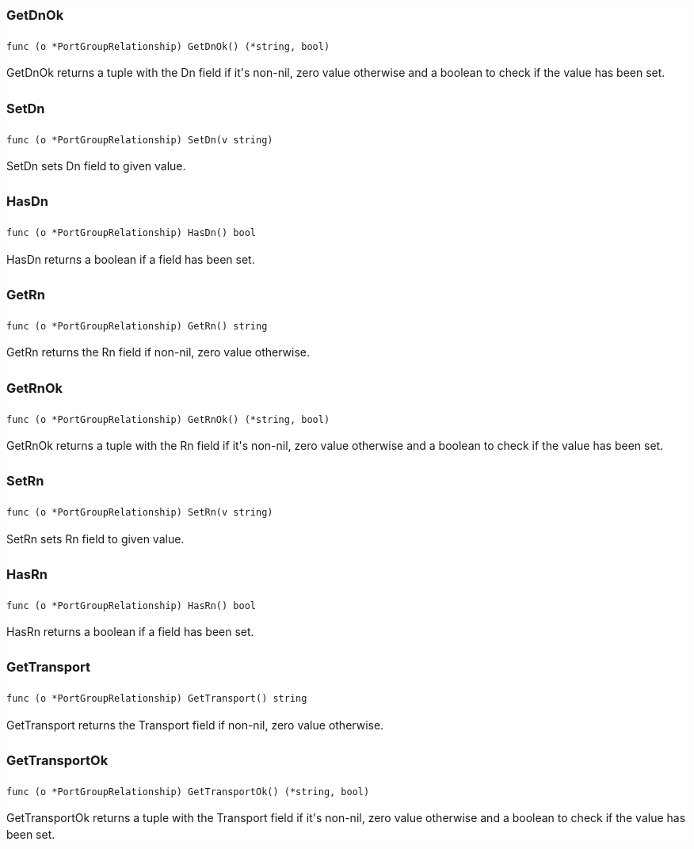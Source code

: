 ### GetDnOk

`func (o *PortGroupRelationship) GetDnOk() (*string, bool)`

GetDnOk returns a tuple with the Dn field if it's non-nil, zero value otherwise
and a boolean to check if the value has been set.

### SetDn

`func (o *PortGroupRelationship) SetDn(v string)`

SetDn sets Dn field to given value.

### HasDn

`func (o *PortGroupRelationship) HasDn() bool`

HasDn returns a boolean if a field has been set.

### GetRn

`func (o *PortGroupRelationship) GetRn() string`

GetRn returns the Rn field if non-nil, zero value otherwise.

### GetRnOk

`func (o *PortGroupRelationship) GetRnOk() (*string, bool)`

GetRnOk returns a tuple with the Rn field if it's non-nil, zero value otherwise
and a boolean to check if the value has been set.

### SetRn

`func (o *PortGroupRelationship) SetRn(v string)`

SetRn sets Rn field to given value.

### HasRn

`func (o *PortGroupRelationship) HasRn() bool`

HasRn returns a boolean if a field has been set.

### GetTransport

`func (o *PortGroupRelationship) GetTransport() string`

GetTransport returns the Transport field if non-nil, zero value otherwise.

### GetTransportOk

`func (o *PortGroupRelationship) GetTransportOk() (*string, bool)`

GetTransportOk returns a tuple with the Transport field if it's non-nil, zero value otherwise
and a boolean to check if the value has been set.
